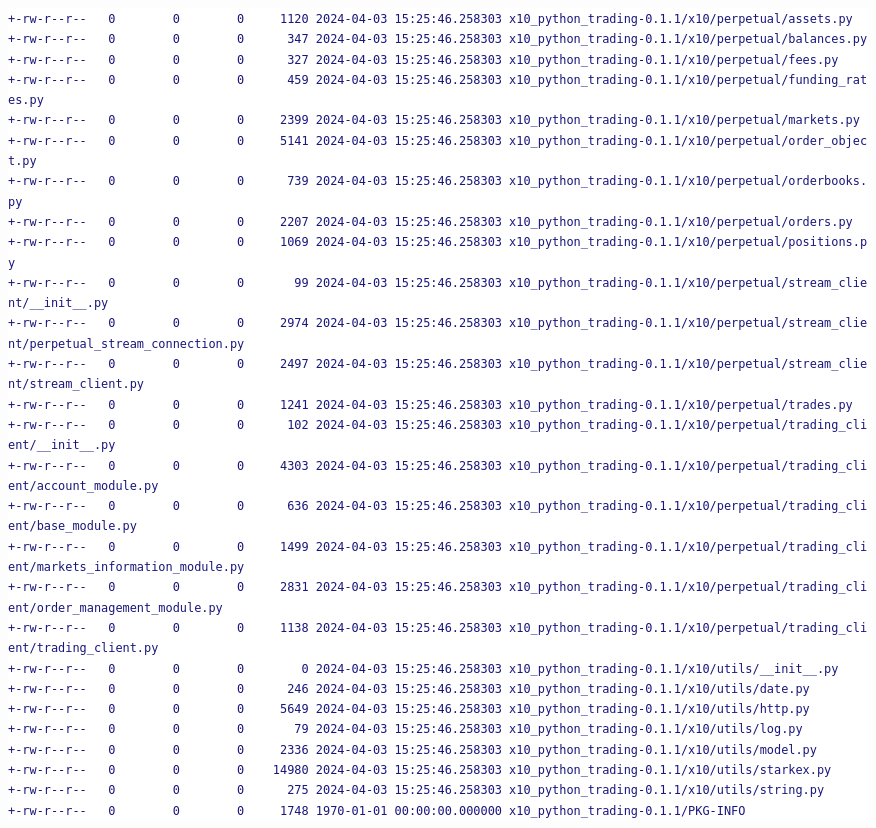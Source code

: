 ```diff
+-rw-r--r--   0        0        0     1120 2024-04-03 15:25:46.258303 x10_python_trading-0.1.1/x10/perpetual/assets.py
+-rw-r--r--   0        0        0      347 2024-04-03 15:25:46.258303 x10_python_trading-0.1.1/x10/perpetual/balances.py
+-rw-r--r--   0        0        0      327 2024-04-03 15:25:46.258303 x10_python_trading-0.1.1/x10/perpetual/fees.py
+-rw-r--r--   0        0        0      459 2024-04-03 15:25:46.258303 x10_python_trading-0.1.1/x10/perpetual/funding_rates.py
+-rw-r--r--   0        0        0     2399 2024-04-03 15:25:46.258303 x10_python_trading-0.1.1/x10/perpetual/markets.py
+-rw-r--r--   0        0        0     5141 2024-04-03 15:25:46.258303 x10_python_trading-0.1.1/x10/perpetual/order_object.py
+-rw-r--r--   0        0        0      739 2024-04-03 15:25:46.258303 x10_python_trading-0.1.1/x10/perpetual/orderbooks.py
+-rw-r--r--   0        0        0     2207 2024-04-03 15:25:46.258303 x10_python_trading-0.1.1/x10/perpetual/orders.py
+-rw-r--r--   0        0        0     1069 2024-04-03 15:25:46.258303 x10_python_trading-0.1.1/x10/perpetual/positions.py
+-rw-r--r--   0        0        0       99 2024-04-03 15:25:46.258303 x10_python_trading-0.1.1/x10/perpetual/stream_client/__init__.py
+-rw-r--r--   0        0        0     2974 2024-04-03 15:25:46.258303 x10_python_trading-0.1.1/x10/perpetual/stream_client/perpetual_stream_connection.py
+-rw-r--r--   0        0        0     2497 2024-04-03 15:25:46.258303 x10_python_trading-0.1.1/x10/perpetual/stream_client/stream_client.py
+-rw-r--r--   0        0        0     1241 2024-04-03 15:25:46.258303 x10_python_trading-0.1.1/x10/perpetual/trades.py
+-rw-r--r--   0        0        0      102 2024-04-03 15:25:46.258303 x10_python_trading-0.1.1/x10/perpetual/trading_client/__init__.py
+-rw-r--r--   0        0        0     4303 2024-04-03 15:25:46.258303 x10_python_trading-0.1.1/x10/perpetual/trading_client/account_module.py
+-rw-r--r--   0        0        0      636 2024-04-03 15:25:46.258303 x10_python_trading-0.1.1/x10/perpetual/trading_client/base_module.py
+-rw-r--r--   0        0        0     1499 2024-04-03 15:25:46.258303 x10_python_trading-0.1.1/x10/perpetual/trading_client/markets_information_module.py
+-rw-r--r--   0        0        0     2831 2024-04-03 15:25:46.258303 x10_python_trading-0.1.1/x10/perpetual/trading_client/order_management_module.py
+-rw-r--r--   0        0        0     1138 2024-04-03 15:25:46.258303 x10_python_trading-0.1.1/x10/perpetual/trading_client/trading_client.py
+-rw-r--r--   0        0        0        0 2024-04-03 15:25:46.258303 x10_python_trading-0.1.1/x10/utils/__init__.py
+-rw-r--r--   0        0        0      246 2024-04-03 15:25:46.258303 x10_python_trading-0.1.1/x10/utils/date.py
+-rw-r--r--   0        0        0     5649 2024-04-03 15:25:46.258303 x10_python_trading-0.1.1/x10/utils/http.py
+-rw-r--r--   0        0        0       79 2024-04-03 15:25:46.258303 x10_python_trading-0.1.1/x10/utils/log.py
+-rw-r--r--   0        0        0     2336 2024-04-03 15:25:46.258303 x10_python_trading-0.1.1/x10/utils/model.py
+-rw-r--r--   0        0        0    14980 2024-04-03 15:25:46.258303 x10_python_trading-0.1.1/x10/utils/starkex.py
+-rw-r--r--   0        0        0      275 2024-04-03 15:25:46.258303 x10_python_trading-0.1.1/x10/utils/string.py
+-rw-r--r--   0        0        0     1748 1970-01-01 00:00:00.000000 x10_python_trading-0.1.1/PKG-INFO
```
